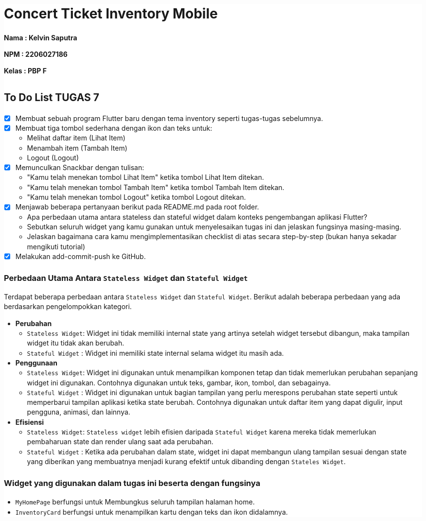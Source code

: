 # Concert Ticket Inventory Mobile
**Nama  : Kelvin Saputra**

**NPM   : 2206027186**

**Kelas : PBP F**

## To Do List TUGAS 7
- [x] Membuat sebuah program Flutter baru dengan tema inventory seperti tugas-tugas sebelumnya.
- [x] Membuat tiga tombol sederhana dengan ikon dan teks untuk:
    * Melihat daftar item (Lihat Item)
    * Menambah item (Tambah Item)
    * Logout (Logout)
- [x] Memunculkan Snackbar dengan tulisan:
    * "Kamu telah menekan tombol Lihat Item" ketika tombol Lihat Item ditekan.
    * "Kamu telah menekan tombol Tambah Item" ketika tombol Tambah Item ditekan.
    * "Kamu telah menekan tombol Logout" ketika tombol Logout ditekan.
- [x] Menjawab beberapa pertanyaan berikut pada README.md pada root folder.
    * Apa perbedaan utama antara stateless dan stateful widget dalam konteks pengembangan aplikasi Flutter?
    * Sebutkan seluruh widget yang kamu gunakan untuk menyelesaikan tugas ini dan jelaskan fungsinya masing-masing.
    * Jelaskan bagaimana cara kamu mengimplementasikan checklist di atas secara step-by-step (bukan hanya sekadar mengikuti tutorial)
- [x] Melakukan add-commit-push ke GitHub.

### Perbedaan Utama Antara `Stateless Widget` dan `Stateful Widget`
Terdapat beberapa perbedaan antara `Stateless Widget` dan `Stateful Widget`. Berikut adalah beberapa perbedaan yang ada berdasarkan pengelompokkan kategori.
- **Perubahan**
    * `Stateless Widget`: Widget ini tidak memiliki internal state yang artinya setelah widget tersebut dibangun, maka tampilan widget itu tidak akan berubah.
    * `Stateful Widget` : Widget ini memiliki state internal selama widget itu masih ada. 
- **Penggunaan**
    * `Stateless Widget`: Widget ini digunakan untuk menampilkan komponen tetap dan tidak memerlukan perubahan sepanjang widget ini digunakan. Contohnya digunakan untuk teks, gambar, ikon, tombol, dan sebagainya.
    * `Stateful Widget` : Widget ini digunakan untuk bagian tampilan yang perlu merespons perubahan state seperti untuk  memperbarui tampilan aplikasi ketika state berubah. Contohnya digunakan untuk daftar item yang dapat digulir, input pengguna, animasi, dan lainnya.
- **Efisiensi**
    * `Stateless Widget`: `Stateless widget` lebih efisien daripada `Stateful Widget` karena mereka tidak memerlukan pembaharuan state dan render ulang saat ada perubahan.
    * `Stateful Widget` : Ketika ada perubahan dalam state, widget ini dapat membangun ulang tampilan sesuai dengan state yang diberikan yang membuatnya menjadi kurang efektif untuk dibanding dengan `Stateles Widget`.

### Widget yang digunakan dalam tugas ini beserta dengan fungsinya
- `MyHomePage` berfungsi untuk Membungkus seluruh tampilan halaman home. 
- `InventoryCard` berfungsi untuk menampilkan kartu dengan teks dan ikon didalamnya.
